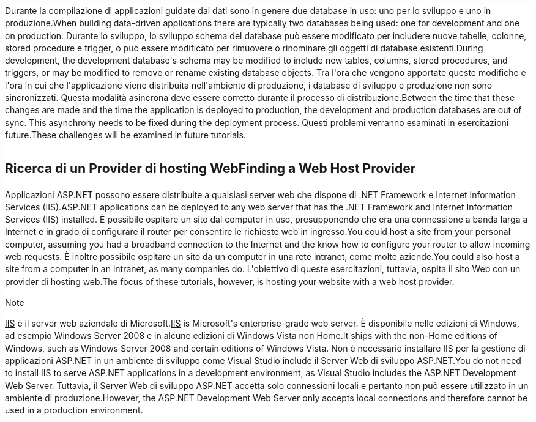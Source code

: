 <span data-ttu-id="4ab2f-149">Durante la compilazione di applicazioni guidate dai dati sono in genere due database in uso: uno per lo sviluppo e uno in produzione.</span><span class="sxs-lookup"><span data-stu-id="4ab2f-149">When building data-driven applications there are typically two databases being used: one for development and one on production.</span></span> <span data-ttu-id="4ab2f-150">Durante lo sviluppo, lo sviluppo schema del database può essere modificato per includere nuove tabelle, colonne, stored procedure e trigger, o può essere modificato per rimuovere o rinominare gli oggetti di database esistenti.</span><span class="sxs-lookup"><span data-stu-id="4ab2f-150">During development, the development database's schema may be modified to include new tables, columns, stored procedures, and triggers, or may be modified to remove or rename existing database objects.</span></span> <span data-ttu-id="4ab2f-151">Tra l'ora che vengono apportate queste modifiche e l'ora in cui che l'applicazione viene distribuita nell'ambiente di produzione, i database di sviluppo e produzione non sono sincronizzati. Questa modalità asincrona deve essere corretto durante il processo di distribuzione.</span><span class="sxs-lookup"><span data-stu-id="4ab2f-151">Between the time that these changes are made and the time the application is deployed to production, the development and production databases are out of sync. This asynchrony needs to be fixed during the deployment process.</span></span> <span data-ttu-id="4ab2f-152">Questi problemi verranno esaminati in esercitazioni future.</span><span class="sxs-lookup"><span data-stu-id="4ab2f-152">These challenges will be examined in future tutorials.</span></span>

## <a name="finding-a-web-host-provider"></a><span data-ttu-id="4ab2f-153">Ricerca di un Provider di hosting Web</span><span class="sxs-lookup"><span data-stu-id="4ab2f-153">Finding a Web Host Provider</span></span>

<span data-ttu-id="4ab2f-154">Applicazioni ASP.NET possono essere distribuite a qualsiasi server web che dispone di .NET Framework e Internet Information Services (IIS).</span><span class="sxs-lookup"><span data-stu-id="4ab2f-154">ASP.NET applications can be deployed to any web server that has the .NET Framework and Internet Information Services (IIS) installed.</span></span> <span data-ttu-id="4ab2f-155">È possibile ospitare un sito dal computer in uso, presupponendo che era una connessione a banda larga a Internet e in grado di configurare il router per consentire le richieste web in ingresso.</span><span class="sxs-lookup"><span data-stu-id="4ab2f-155">You could host a site from your personal computer, assuming you had a broadband connection to the Internet and the know how to configure your router to allow incoming web requests.</span></span> <span data-ttu-id="4ab2f-156">È inoltre possibile ospitare un sito da un computer in una rete intranet, come molte aziende.</span><span class="sxs-lookup"><span data-stu-id="4ab2f-156">You could also host a site from a computer in an intranet, as many companies do.</span></span> <span data-ttu-id="4ab2f-157">L'obiettivo di queste esercitazioni, tuttavia, ospita il sito Web con un provider di hosting web.</span><span class="sxs-lookup"><span data-stu-id="4ab2f-157">The focus of these tutorials, however, is hosting your website with a web host provider.</span></span>

> [!NOTE]
> <span data-ttu-id="4ab2f-158">[IIS](https://www.iis.net/) è il server web aziendale di Microsoft.</span><span class="sxs-lookup"><span data-stu-id="4ab2f-158">[IIS](https://www.iis.net/) is Microsoft's enterprise-grade web server.</span></span> <span data-ttu-id="4ab2f-159">È disponibile nelle edizioni di Windows, ad esempio Windows Server 2008 e in alcune edizioni di Windows Vista non Home.</span><span class="sxs-lookup"><span data-stu-id="4ab2f-159">It ships with the non-Home editions of Windows, such as Windows Server 2008 and certain editions of Windows Vista.</span></span> <span data-ttu-id="4ab2f-160">Non è necessario installare IIS per la gestione di applicazioni ASP.NET in un ambiente di sviluppo come Visual Studio include il Server Web di sviluppo ASP.NET.</span><span class="sxs-lookup"><span data-stu-id="4ab2f-160">You do not need to install IIS to serve ASP.NET applications in a development environment, as Visual Studio includes the ASP.NET Development Web Server.</span></span> <span data-ttu-id="4ab2f-161">Tuttavia, il Server Web di sviluppo ASP.NET accetta solo connessioni locali e pertanto non può essere utilizzato in un ambiente di produzione.</span><span class="sxs-lookup"><span data-stu-id="4ab2f-161">However, the ASP.NET Development Web Server only accepts local connections and therefore cannot be used in a production environment.</span></span>
